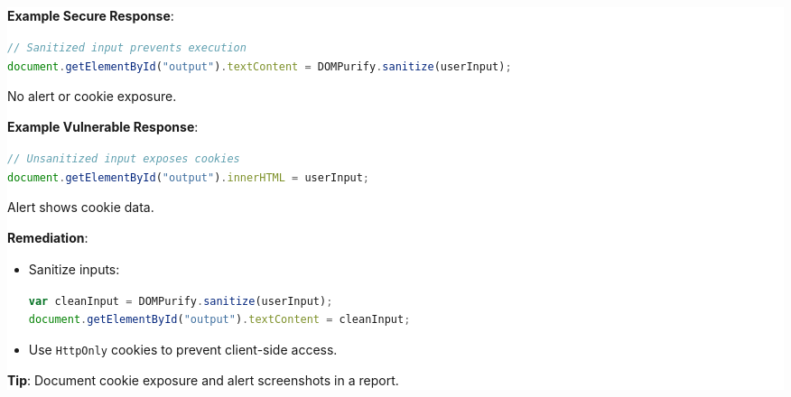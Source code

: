 **Example Secure Response**:
```javascript
// Sanitized input prevents execution
document.getElementById("output").textContent = DOMPurify.sanitize(userInput);
```
No alert or cookie exposure.

**Example Vulnerable Response**:
```javascript
// Unsanitized input exposes cookies
document.getElementById("output").innerHTML = userInput;
```
Alert shows cookie data.

**Remediation**:
- Sanitize inputs:
  ```javascript
  var cleanInput = DOMPurify.sanitize(userInput);
  document.getElementById("output").textContent = cleanInput;
  ```
- Use `HttpOnly` cookies to prevent client-side access.

**Tip**: Document cookie exposure and alert screenshots in a report.
